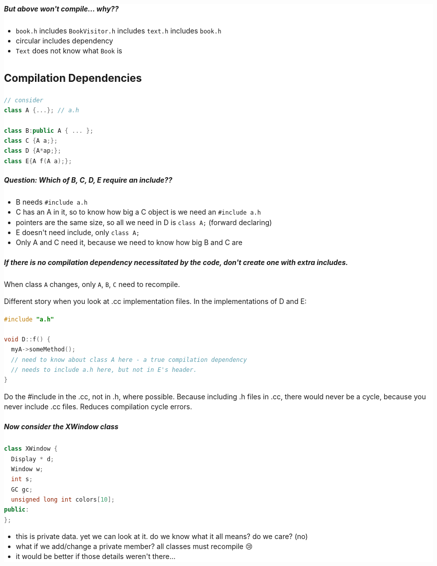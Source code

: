 ##### But above won't compile... why??
  * `book.h` includes `BookVisitor.h` includes `text.h` includes `book.h`
  * circular includes dependency
  * `Text` does not know what `Book` is

## Compilation Dependencies
```cpp
// consider
class A {...}; // a.h

class B:public A { ... };
class C {A a;};
class D {A*ap;};
class E{A f(A a);};
```

##### Question: Which of B, C, D, E require an include??
  * B needs `#include a.h`
  * C has an A in it, so to know how big a C object is we need an `#include a.h`
  * pointers are the same size, so all we need in D is `class A;` (forward declaring)
  * E doesn't need include, only `class A;`
  * Only A and C need it, because we need to know how big B and C are

##### If there is no compilation dependency necessitated by the code, don't create one with extra includes.

When class `A` changes, only `A`, `B`, `C` need to recompile.

Different story when you look at .cc implementation files. In the implementations of D and E:
```cpp
#include "a.h"

void D::f() {
  myA->someMethod();
  // need to know about class A here - a true compilation dependency
  // needs to include a.h here, but not in E's header.
}
```

Do the #include in the .cc, not in .h, where possible. Because including .h files in .cc, there would never be a cycle, because you never include .cc files. Reduces compilation cycle errors.

##### Now consider the XWindow class
```cpp
class XWindow {
  Display * d;
  Window w;
  int s;
  GC gc;
  unsigned long int colors[10];
public:
};
```
* this is private data. yet we can look at it. do we know what it all means? do we care? (no)
* what if we add/change a private member? all classes must recompile 😢
* it would be better if those details weren't there...
